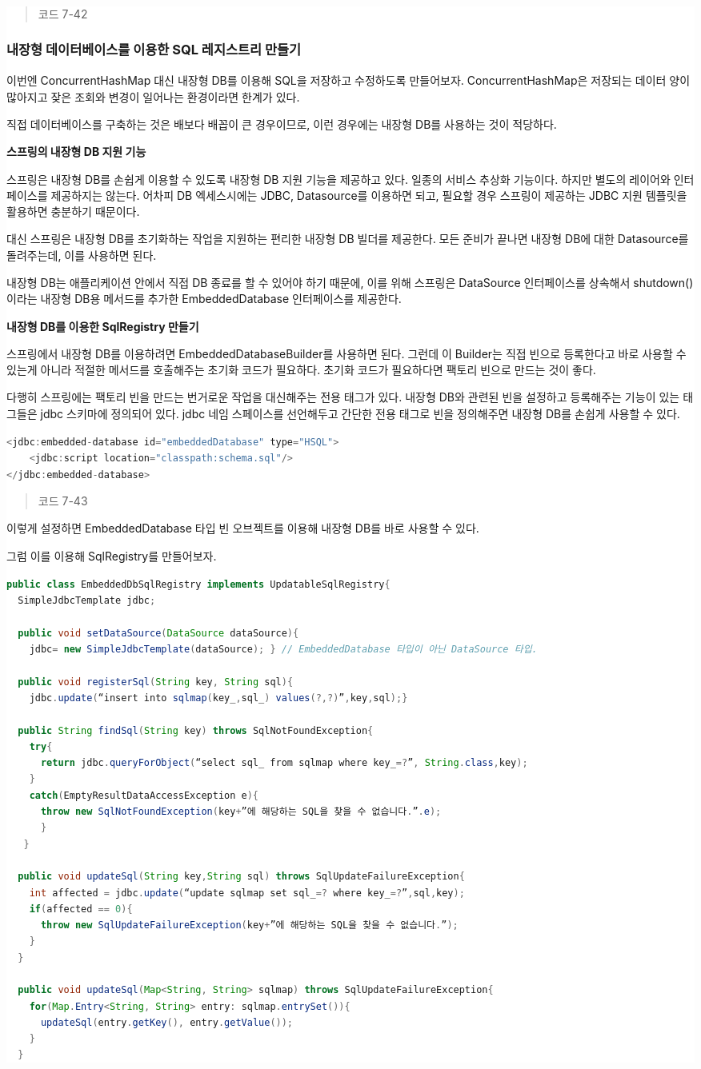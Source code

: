 > 코드 7-42

### 내장형 데이터베이스를 이용한 SQL 레지스트리 만들기
이번엔 ConcurrentHashMap 대신 내장형 DB를 이용해 SQL을 저장하고 수정하도록 만들어보자. ConcurrentHashMap은 저장되는 데이터 양이 많아지고 잦은 조회와 변경이 일어나는 환경이라면 한계가 있다.

직접 데이터베이스를 구축하는 것은 배보다 배꼽이 큰 경우이므로, 이런 경우에는 내장형 DB를 사용하는 것이 적당하다.

**스프링의 내장형 DB 지원 기능**

스프링은 내장형 DB를 손쉽게 이용할 수 있도록 내장형 DB 지원 기능을 제공하고 있다. 일종의 서비스 추상화 기능이다. 하지만 별도의 레이어와 인터페이스를 제공하지는 않는다. 어차피 DB 엑세스시에는 JDBC, Datasource를 이용하면 되고, 필요할 경우 스프링이 제공하는 JDBC 지원 템플릿을 활용하면 충분하기 때문이다.

대신 스프링은 내장형 DB를 초기화하는 작업을 지원하는 편리한 내장형 DB 빌더를 제공한다. 모든 준비가 끝나면 내장형 DB에 대한 Datasource를 돌려주는데, 이를 사용하면 된다. 

내장형 DB는 애플리케이션 안에서 직접 DB 종료를 할 수 있어야 하기 때문에, 이를 위해 스프링은 DataSource 인터페이스를 상속해서 
shutdown()이라는 내장형 DB용 메서드를 추가한 EmbeddedDatabase 인터페이스를 제공한다.

**내장형 DB를 이용한 SqlRegistry 만들기**

스프링에서 내장형 DB를 이용하려면 EmbeddedDatabaseBuilder를 사용하면 된다. 그런데 이 Builder는 직접 빈으로 등록한다고 바로 사용할 수 있는게 아니라 적절한 메서드를 호출해주는 초기화 코드가 필요하다. 초기화 코드가 필요하다면 팩토리 빈으로 만드는 것이 좋다.

다행히 스프링에는 팩토리 빈을 만드는 번거로운 작업을 대신해주는 전용 태그가 있다. 내장형 DB와 관련된 빈을 설정하고 등록해주는 기능이 있는 태그들은 jdbc 스키마에 정의되어 있다. jdbc 네임 스페이스를 선언해두고 간단한 전용 태그로 빈을 정의해주면 내장형 DB를 손쉽게 사용할 수 있다.

```java
<jdbc:embedded-database id="embeddedDatabase" type="HSQL">
    <jdbc:script location="classpath:schema.sql"/>
</jdbc:embedded-database>
```
> 코드 7-43

이렇게 설정하면 EmbeddedDatabase 타입 빈 오브젝트를 이용해 내장형 DB를 바로 사용할 수 있다.

그럼 이를 이용해 SqlRegistry를 만들어보자.

```java
public class EmbeddedDbSqlRegistry implements UpdatableSqlRegistry{
  SimpleJdbcTemplate jdbc;
  
  public void setDataSource(DataSource dataSource){
    jdbc= new SimpleJdbcTemplate(dataSource); } // EmbeddedDatabase 타입이 아닌 DataSource 타입.

  public void registerSql(String key, String sql){
    jdbc.update(“insert into sqlmap(key_,sql_) values(?,?)”,key,sql);}

  public String findSql(String key) throws SqlNotFoundException{
    try{
      return jdbc.queryForObject(“select sql_ from sqlmap where key_=?”, String.class,key);
    }
    catch(EmptyResultDataAccessException e){
      throw new SqlNotFoundException(key+”에 해당하는 SQL을 찾을 수 없습니다.”.e);
      }
   }

  public void updateSql(String key,String sql) throws SqlUpdateFailureException{
    int affected = jdbc.update(“update sqlmap set sql_=? where key_=?”,sql,key);
    if(affected == 0){
      throw new SqlUpdateFailureException(key+”에 해당하는 SQL을 찾을 수 없습니다.”);
    }
  }

  public void updateSql(Map<String, String> sqlmap) throws SqlUpdateFailureException{
    for(Map.Entry<String, String> entry: sqlmap.entrySet()){
      updateSql(entry.getKey(), entry.getValue());
    }
  }
```
